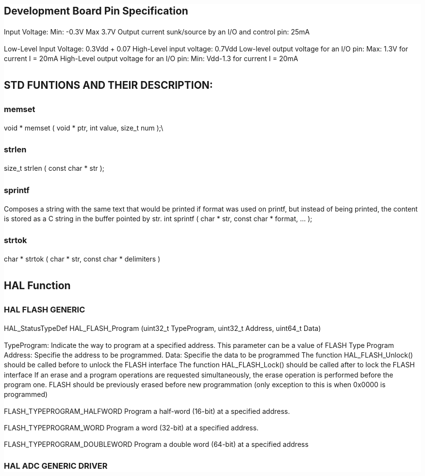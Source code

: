 
## Development Board Pin Specification
Input Voltage: Min: -0.3V Max 3.7V
Output current sunk/source by an I/O and control pin: 25mA

Low-Level Input Voltage: 0.3Vdd + 0.07 High-Level input voltage: 0.7Vdd
Low-level output voltage for an I/O pin: Max: 1.3V for current I = 20mA High-Level output voltage for an I/O pin: Min: Vdd-1.3 for current I = 20mA

## STD FUNTIONS AND THEIR DESCRIPTION:
### memset
void * memset ( void * ptr, int value, size_t num );\

### strlen
size_t strlen ( const char * str );

### sprintf
Composes a string with the same text that would be printed if format was used on printf, but instead of being printed, the content is stored as a C string in the buffer pointed by str.
int sprintf ( char * str, const char * format, ... );

### strtok
char * strtok ( char * str, const char * delimiters )


## HAL Function

### HAL FLASH GENERIC
HAL_StatusTypeDef HAL_FLASH_Program (uint32_t TypeProgram, uint32_t Address, uint64_t Data)

TypeProgram: Indicate the way to program at a specified address. This parameter can be a value of FLASH Type Program
Address: Specifie the address to be programmed.
Data: Specifie the data to be programmed
The function HAL_FLASH_Unlock() should be called before to unlock the FLASH interface The function HAL_FLASH_Lock() should be called after to lock the FLASH interface
If an erase and a program operations are requested simultaneously, the erase operation is performed before the program one.
FLASH should be previously erased before new programmation (only exception to this is when 0x0000 is programmed)

FLASH_TYPEPROGRAM_HALFWORD Program a half-word (16-bit) at a specified address.

FLASH_TYPEPROGRAM_WORD Program a word (32-bit) at a specified address.

FLASH_TYPEPROGRAM_DOUBLEWORD Program a double word (64-bit) at a specified address

### HAL ADC GENERIC DRIVER



